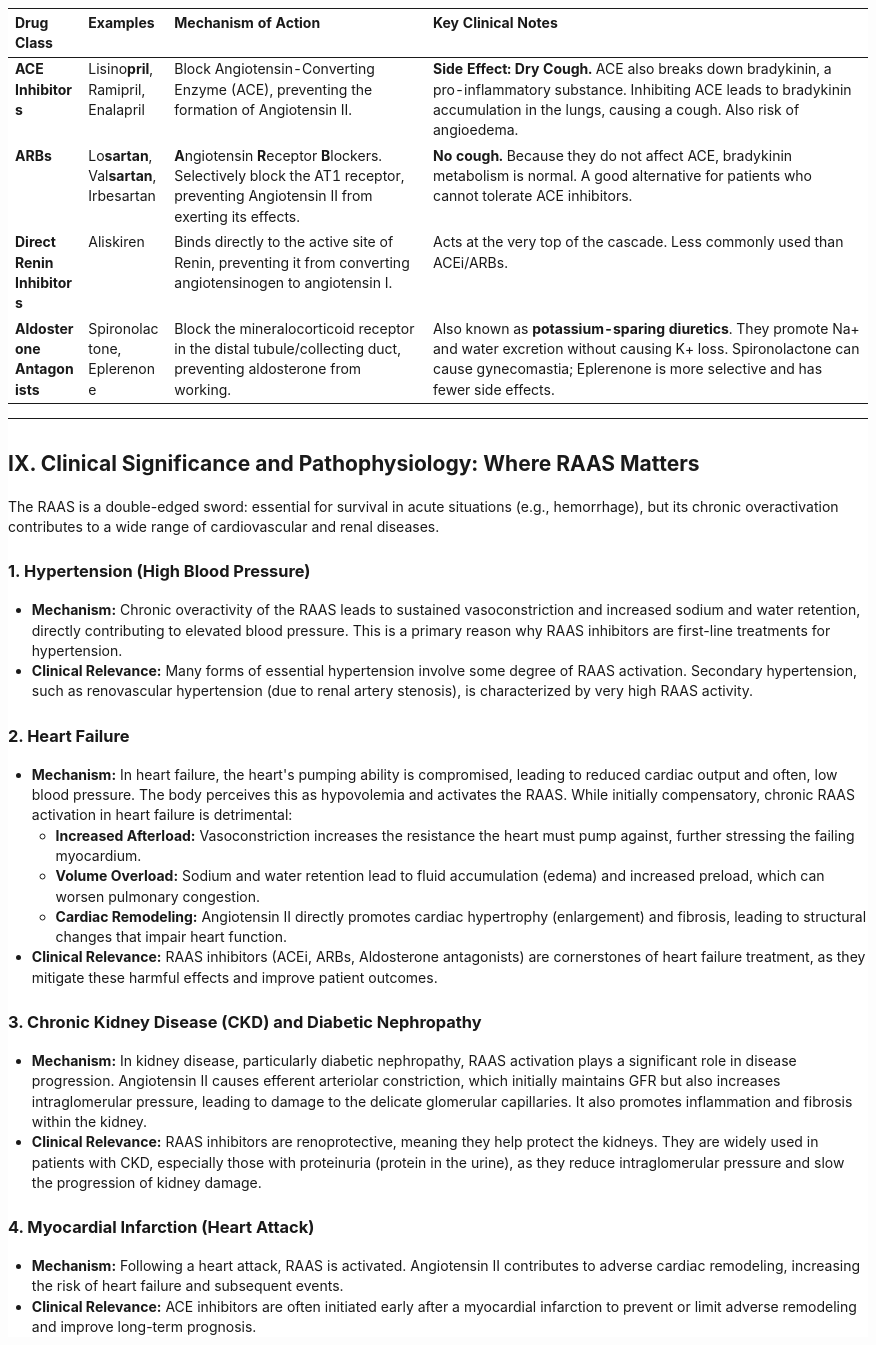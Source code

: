 | Drug Class | Examples | Mechanism of Action | Key Clinical Notes |
| :--- | :--- | :--- | :--- |
| **ACE Inhibitors** | Lisino**pril**, Ramipril, Enalapril | Block Angiotensin-Converting Enzyme (ACE), preventing the formation of Angiotensin II. | **Side Effect: Dry Cough.** ACE also breaks down bradykinin, a pro-inflammatory substance. Inhibiting ACE leads to bradykinin accumulation in the lungs, causing a cough. Also risk of angioedema. |
| **ARBs** | Lo**sartan**, Val**sartan**, Irbesartan | **A**ngiotensin **R**eceptor **B**lockers. Selectively block the AT1 receptor, preventing Angiotensin II from exerting its effects. | **No cough.** Because they do not affect ACE, bradykinin metabolism is normal. A good alternative for patients who cannot tolerate ACE inhibitors. |
| **Direct Renin Inhibitors** | Aliskiren | Binds directly to the active site of Renin, preventing it from converting angiotensinogen to angiotensin I. | Acts at the very top of the cascade. Less commonly used than ACEi/ARBs. |
| **Aldosterone Antagonists** | Spironolactone, Eplerenone | Block the mineralocorticoid receptor in the distal tubule/collecting duct, preventing aldosterone from working. | Also known as **potassium-sparing diuretics**. They promote Na+ and water excretion without causing K+ loss. Spironolactone can cause gynecomastia; Eplerenone is more selective and has fewer side effects. |

---

## IX. Clinical Significance and Pathophysiology: Where RAAS Matters

The RAAS is a double-edged sword: essential for survival in acute situations (e.g., hemorrhage), but its chronic overactivation contributes to a wide range of cardiovascular and renal diseases.

### 1. Hypertension (High Blood Pressure)
- **Mechanism:** Chronic overactivity of the RAAS leads to sustained vasoconstriction and increased sodium and water retention, directly contributing to elevated blood pressure. This is a primary reason why RAAS inhibitors are first-line treatments for hypertension.
- **Clinical Relevance:** Many forms of essential hypertension involve some degree of RAAS activation. Secondary hypertension, such as renovascular hypertension (due to renal artery stenosis), is characterized by very high RAAS activity.

### 2. Heart Failure
- **Mechanism:** In heart failure, the heart's pumping ability is compromised, leading to reduced cardiac output and often, low blood pressure. The body perceives this as hypovolemia and activates the RAAS. While initially compensatory, chronic RAAS activation in heart failure is detrimental:
    - **Increased Afterload:** Vasoconstriction increases the resistance the heart must pump against, further stressing the failing myocardium.
    - **Volume Overload:** Sodium and water retention lead to fluid accumulation (edema) and increased preload, which can worsen pulmonary congestion.
    - **Cardiac Remodeling:** Angiotensin II directly promotes cardiac hypertrophy (enlargement) and fibrosis, leading to structural changes that impair heart function.
- **Clinical Relevance:** RAAS inhibitors (ACEi, ARBs, Aldosterone antagonists) are cornerstones of heart failure treatment, as they mitigate these harmful effects and improve patient outcomes.

### 3. Chronic Kidney Disease (CKD) and Diabetic Nephropathy
- **Mechanism:** In kidney disease, particularly diabetic nephropathy, RAAS activation plays a significant role in disease progression. Angiotensin II causes efferent arteriolar constriction, which initially maintains GFR but also increases intraglomerular pressure, leading to damage to the delicate glomerular capillaries. It also promotes inflammation and fibrosis within the kidney.
- **Clinical Relevance:** RAAS inhibitors are renoprotective, meaning they help protect the kidneys. They are widely used in patients with CKD, especially those with proteinuria (protein in the urine), as they reduce intraglomerular pressure and slow the progression of kidney damage.

### 4. Myocardial Infarction (Heart Attack)
- **Mechanism:** Following a heart attack, RAAS is activated. Angiotensin II contributes to adverse cardiac remodeling, increasing the risk of heart failure and subsequent events.
- **Clinical Relevance:** ACE inhibitors are often initiated early after a myocardial infarction to prevent or limit adverse remodeling and improve long-term prognosis.
